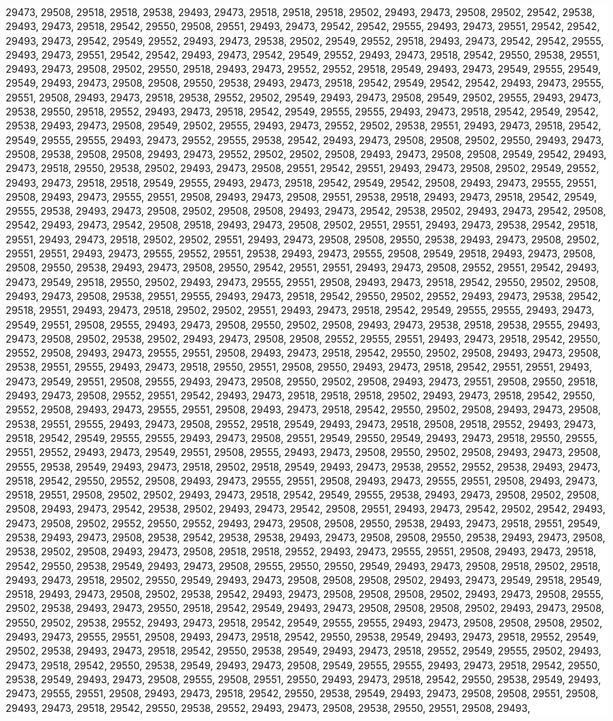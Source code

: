 29473, 29508, 29518, 29518, 29538, 29493, 29473, 29518, 29518, 29518, 29502, 29493, 29473, 29508, 29502, 29542, 29538, 29493, 29473, 29518, 29542, 29550, 29508, 29551, 29493, 29473, 29542, 29542, 29555, 29493, 29473, 29551, 29542, 29542, 29493, 29473, 29542, 29549, 29552, 29493, 29473, 29538, 29502, 29549, 29552, 29518, 29493, 29473, 29542, 29542, 29555, 29493, 29473, 29551, 29542, 29542, 29493, 29473, 29542, 29549, 29552, 29493, 29473, 29518, 29542, 29550, 29538, 29551, 29493, 29473, 29508, 29502, 29550, 29518, 29493, 29473, 29552, 29552, 29518, 29549, 29493, 29473, 29549, 29555, 29549, 29549, 29493, 29473, 29508, 29508, 29550, 29538, 29493, 29473, 29518, 29542, 29549, 29542, 29542, 29493, 29473, 29555, 29551, 29508, 29493, 29473, 29518, 29538, 29552, 29502, 29549, 29493, 29473, 29508, 29549, 29502, 29555, 29493, 29473, 29538, 29550, 29518, 29552, 29493, 29473, 29518, 29542, 29549, 29555, 29555, 29493, 29473, 29518, 29542, 29549, 29542, 29538, 29493, 29473, 29508, 29549, 29502, 29555, 29493, 29473, 29552, 29502, 29538, 29551, 29493, 29473, 29518, 29542, 29549, 29555, 29555, 29493, 29473, 29552, 29555, 29538, 29542, 29493, 29473, 29508, 29508, 29502, 29550, 29493, 29473, 29508, 29538, 29508, 29508, 29493, 29473, 29552, 29502, 29502, 29508, 29493, 29473, 29508, 29508, 29549, 29542, 29493, 29473, 29518, 29550, 29538, 29502, 29493, 29473, 29508, 29551, 29542, 29551, 29493, 29473, 29508, 29502, 29549, 29552, 29493, 29473, 29518, 29518, 29549, 29555, 29493, 29473, 29518, 29542, 29549, 29542, 29508, 29493, 29473, 29555, 29551, 29508, 29493, 29473, 29555, 29551, 29508, 29493, 29473, 29508, 29551, 29538, 29518, 29493, 29473, 29518, 29542, 29549, 29555, 29538, 29493, 29473, 29508, 29502, 29508, 29508, 29493, 29473, 29542, 29538, 29502, 29493, 29473, 29542, 29508, 29542, 29493, 29473, 29542, 29508, 29518, 29493, 29473, 29508, 29502, 29551, 29551, 29493, 29473, 29538, 29542, 29518, 29551, 29493, 29473, 29518, 29502, 29502, 29551, 29493, 29473, 29508, 29508, 29550, 29538, 29493, 29473, 29508, 29502, 29551, 29551, 29493, 29473, 29555, 29552, 29551, 29538, 29493, 29473, 29555, 29508, 29549, 29518, 29493, 29473, 29508, 29508, 29550, 29538, 29493, 29473, 29508, 29550, 29542, 29551, 29551, 29493, 29473, 29508, 29552, 29551, 29542, 29493, 29473, 29549, 29518, 29550, 29502, 29493, 29473, 29555, 29551, 29508, 29493, 29473, 29518, 29542, 29550, 29502, 29508, 29493, 29473, 29508, 29538, 29551, 29555, 29493, 29473, 29518, 29542, 29550, 29502, 29552, 29493, 29473, 29538, 29542, 29518, 29551, 29493, 29473, 29518, 29502, 29502, 29551, 29493, 29473, 29518, 29542, 29549, 29555, 29555, 29493, 29473, 29549, 29551, 29508, 29555, 29493, 29473, 29508, 29550, 29502, 29508, 29493, 29473, 29538, 29518, 29538, 29555, 29493, 29473, 29508, 29502, 29538, 29502, 29493, 29473, 29508, 29508, 29552, 29555, 29551, 29493, 29473, 29518, 29542, 29550, 29552, 29508, 29493, 29473, 29555, 29551, 29508, 29493, 29473, 29518, 29542, 29550, 29502, 29508, 29493, 29473, 29508, 29538, 29551, 29555, 29493, 29473, 29518, 29550, 29551, 29508, 29550, 29493, 29473, 29518, 29542, 29551, 29551, 29493, 29473, 29549, 29551, 29508, 29555, 29493, 29473, 29508, 29550, 29502, 29508, 29493, 29473, 29551, 29508, 29550, 29518, 29493, 29473, 29508, 29552, 29551, 29542, 29493, 29473, 29518, 29518, 29518, 29502, 29493, 29473, 29518, 29542, 29550, 29552, 29508, 29493, 29473, 29555, 29551, 29508, 29493, 29473, 29518, 29542, 29550, 29502, 29508, 29493, 29473, 29508, 29538, 29551, 29555, 29493, 29473, 29508, 29552, 29518, 29549, 29493, 29473, 29518, 29508, 29518, 29552, 29493, 29473, 29518, 29542, 29549, 29555, 29555, 29493, 29473, 29508, 29551, 29549, 29550, 29549, 29493, 29473, 29518, 29550, 29555, 29551, 29552, 29493, 29473, 29549, 29551, 29508, 29555, 29493, 29473, 29508, 29550, 29502, 29508, 29493, 29473, 29508, 29555, 29538, 29549, 29493, 29473, 29518, 29502, 29518, 29549, 29493, 29473, 29538, 29552, 29552, 29538, 29493, 29473, 29518, 29542, 29550, 29552, 29508, 29493, 29473, 29555, 29551, 29508, 29493, 29473, 29555, 29551, 29508, 29493, 29473, 29518, 29551, 29508, 29502, 29502, 29493, 29473, 29518, 29542, 29549, 29555, 29538, 29493, 29473, 29508, 29502, 29508, 29508, 29493, 29473, 29542, 29538, 29502, 29493, 29473, 29542, 29508, 29551, 29493, 29473, 29542, 29502, 29542, 29493, 29473, 29508, 29502, 29552, 29550, 29552, 29493, 29473, 29508, 29508, 29550, 29538, 29493, 29473, 29518, 29551, 29549, 29538, 29493, 29473, 29508, 29538, 29542, 29538, 29538, 29493, 29473, 29508, 29508, 29550, 29538, 29493, 29473, 29508, 29538, 29502, 29508, 29493, 29473, 29508, 29518, 29518, 29552, 29493, 29473, 29555, 29551, 29508, 29493, 29473, 29518, 29542, 29550, 29538, 29549, 29493, 29473, 29508, 29555, 29550, 29550, 29549, 29493, 29473, 29508, 29518, 29502, 29518, 29493, 29473, 29518, 29502, 29550, 29549, 29493, 29473, 29508, 29508, 29508, 29502, 29493, 29473, 29549, 29518, 29549, 29518, 29493, 29473, 29508, 29502, 29538, 29542, 29493, 29473, 29508, 29508, 29508, 29502, 29493, 29473, 29508, 29555, 29502, 29538, 29493, 29473, 29550, 29518, 29542, 29549, 29493, 29473, 29508, 29508, 29508, 29502, 29493, 29473, 29508, 29550, 29502, 29538, 29552, 29493, 29473, 29518, 29542, 29549, 29555, 29555, 29493, 29473, 29508, 29508, 29508, 29502, 29493, 29473, 29555, 29551, 29508, 29493, 29473, 29518, 29542, 29550, 29538, 29549, 29493, 29473, 29518, 29552, 29549, 29502, 29538, 29493, 29473, 29518, 29542, 29550, 29538, 29549, 29493, 29473, 29518, 29552, 29549, 29555, 29502, 29493, 29473, 29518, 29542, 29550, 29538, 29549, 29493, 29473, 29508, 29549, 29555, 29555, 29493, 29473, 29518, 29542, 29550, 29538, 29549, 29493, 29473, 29508, 29555, 29508, 29551, 29550, 29493, 29473, 29518, 29542, 29550, 29538, 29549, 29493, 29473, 29555, 29551, 29508, 29493, 29473, 29518, 29542, 29550, 29538, 29549, 29493, 29473, 29508, 29508, 29551, 29508, 29493, 29473, 29518, 29542, 29550, 29538, 29552, 29493, 29473, 29508, 29538, 29550, 29551, 29508, 29493,